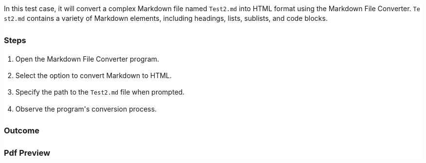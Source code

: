 
In this test case, it will  convert a complex Markdown file named `Test2.md` into HTML format using the Markdown File Converter. `Test2.md` contains a variety of Markdown elements, including headings, lists, sublists, and code blocks.

### Steps

1. Open the Markdown File Converter program.

2. Select the option to convert Markdown to HTML.

3. Specify the path to the `Test2.md` file when prompted.

4. Observe the program's conversion process.

### Outcome

### Pdf Preview
